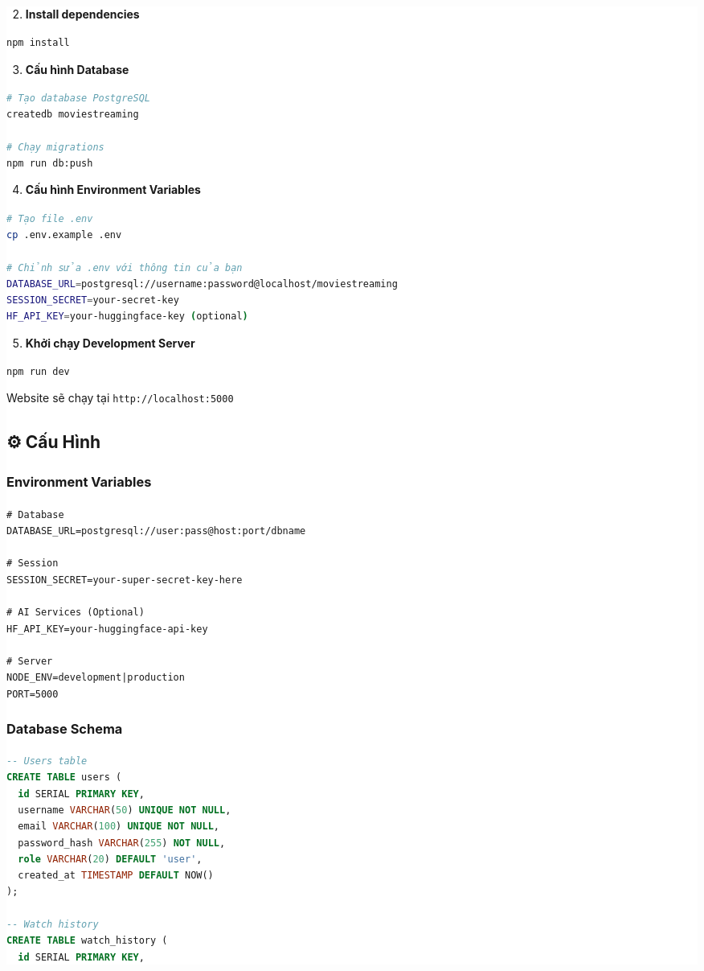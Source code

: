 2. **Install dependencies**
```bash
npm install
```

3. **Cấu hình Database**
```bash
# Tạo database PostgreSQL
createdb moviestreaming

# Chạy migrations
npm run db:push
```

4. **Cấu hình Environment Variables**
```bash
# Tạo file .env
cp .env.example .env

# Chỉnh sửa .env với thông tin của bạn
DATABASE_URL=postgresql://username:password@localhost/moviestreaming
SESSION_SECRET=your-secret-key
HF_API_KEY=your-huggingface-key (optional)
```

5. **Khởi chạy Development Server**
```bash
npm run dev
```

Website sẽ chạy tại `http://localhost:5000`

## ⚙️ Cấu Hình

### Environment Variables

```env
# Database
DATABASE_URL=postgresql://user:pass@host:port/dbname

# Session
SESSION_SECRET=your-super-secret-key-here

# AI Services (Optional)
HF_API_KEY=your-huggingface-api-key

# Server
NODE_ENV=development|production
PORT=5000
```

### Database Schema

```sql
-- Users table
CREATE TABLE users (
  id SERIAL PRIMARY KEY,
  username VARCHAR(50) UNIQUE NOT NULL,
  email VARCHAR(100) UNIQUE NOT NULL,
  password_hash VARCHAR(255) NOT NULL,
  role VARCHAR(20) DEFAULT 'user',
  created_at TIMESTAMP DEFAULT NOW()
);

-- Watch history
CREATE TABLE watch_history (
  id SERIAL PRIMARY KEY,
```
